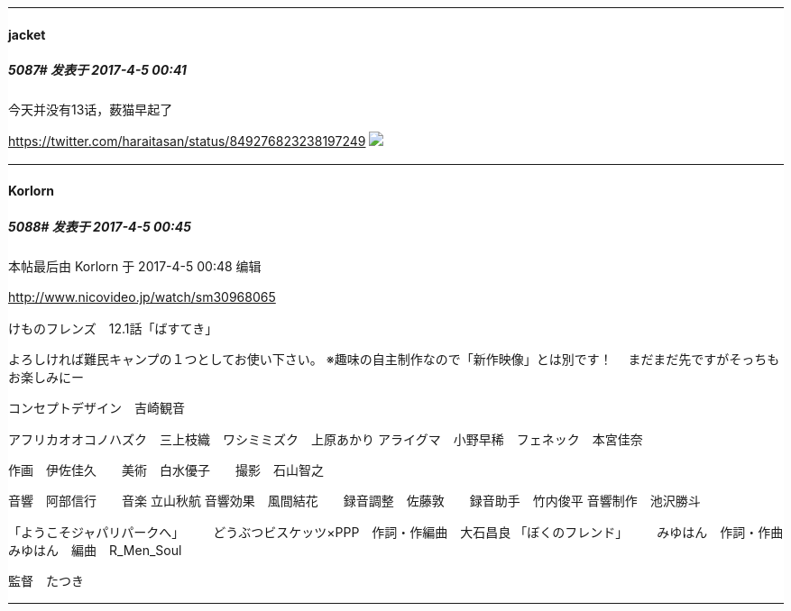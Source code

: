 

-----

####  jacket  
##### 5087#       发表于 2017-4-5 00:41




今天并没有13话，薮猫早起了

https://twitter.com/haraitasan/status/849276823238197249
<img src="http://i.imgur.com/0IKeb8y.jpg" referrerpolicy="no-referrer">







-----

####  Korlorn  
##### 5088#       发表于 2017-4-5 00:45



 本帖最后由 Korlorn 于 2017-4-5 00:48 编辑 

http://www.nicovideo.jp/watch/sm30968065


けものフレンズ　12.1話「ばすてき」

よろしければ難民キャンプの１つとしてお使い下さい。
※趣味の自主制作なので「新作映像」とは別です！
　まだまだ先ですがそっちもお楽しみにー

コンセプトデザイン　吉崎観音

アフリカオオコノハズク　三上枝織　ワシミミズク　上原あかり
アライグマ　小野早稀　フェネック　本宮佳奈

作画　伊佐佳久　　美術　白水優子　　撮影　石山智之

音響　阿部信行　　音楽 立山秋航
音響効果　風間結花　　録音調整　佐藤敦　　録音助手　竹内俊平
音響制作　池沢勝斗

「ようこそジャパリパークへ」
　　どうぶつビスケッツ×PPP　作詞・作編曲　大石昌良
「ぼくのフレンド」
　　みゆはん　作詞・作曲　みゆはん　編曲　R_Men_Soul

監督　たつき








-----
